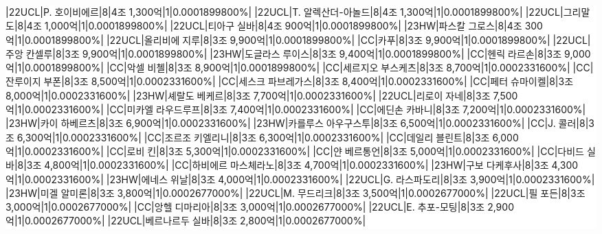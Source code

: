 |22UCL|P. 호이비에르|8|4조 1,300억|1|0.0001899800%|
|22UCL|T. 알렉산더-아놀드|8|4조 1,300억|1|0.0001899800%|
|22UCL|그리말도|8|4조 1,000억|1|0.0001899800%|
|22UCL|티아구 실바|8|4조 900억|1|0.0001899800%|
|23HW|파스칼 그로스|8|4조 300억|1|0.0001899800%|
|22UCL|올리비에 지루|8|3조 9,900억|1|0.0001899800%|
|CC|카푸|8|3조 9,900억|1|0.0001899800%|
|22UCL|주앙 칸셀루|8|3조 9,900억|1|0.0001899800%|
|23HW|도글라스 루이스|8|3조 9,400억|1|0.0001899800%|
|CC|헨릭 라르손|8|3조 9,000억|1|0.0001899800%|
|CC|악셀 비첼|8|3조 8,900억|1|0.0001899800%|
|CC|세르지오 부스케츠|8|3조 8,700억|1|0.0002331600%|
|CC|잔루이지 부폰|8|3조 8,500억|1|0.0002331600%|
|CC|세스크 파브레가스|8|3조 8,400억|1|0.0002331600%|
|CC|페터 슈마이켈|8|3조 8,000억|1|0.0002331600%|
|23HW|셰랄도 베케르|8|3조 7,700억|1|0.0002331600%|
|22UCL|리로이 자네|8|3조 7,500억|1|0.0002331600%|
|CC|미카엘 라우드루프|8|3조 7,400억|1|0.0002331600%|
|CC|에딘손 카바니|8|3조 7,200억|1|0.0002331600%|
|23HW|카이 하베르츠|8|3조 6,900억|1|0.0002331600%|
|23HW|카를루스 아우구스투|8|3조 6,500억|1|0.0002331600%|
|CC|J. 콜러|8|3조 6,300억|1|0.0002331600%|
|CC|조르조 키엘리니|8|3조 6,300억|1|0.0002331600%|
|CC|데일리 블린트|8|3조 6,000억|1|0.0002331600%|
|CC|로비 킨|8|3조 5,300억|1|0.0002331600%|
|CC|얀 베르통언|8|3조 5,000억|1|0.0002331600%|
|CC|다비드 실바|8|3조 4,800억|1|0.0002331600%|
|CC|하비에르 마스체라노|8|3조 4,700억|1|0.0002331600%|
|23HW|구보 다케후사|8|3조 4,300억|1|0.0002331600%|
|23HW|에네스 위날|8|3조 4,000억|1|0.0002331600%|
|22UCL|G. 라스파도리|8|3조 3,900억|1|0.0002331600%|
|23HW|미겔 알미론|8|3조 3,800억|1|0.0002677000%|
|22UCL|M. 무드리크|8|3조 3,500억|1|0.0002677000%|
|22UCL|필 포든|8|3조 3,000억|1|0.0002677000%|
|CC|앙헬 디마리아|8|3조 3,000억|1|0.0002677000%|
|22UCL|E. 추포-모팅|8|3조 2,900억|1|0.0002677000%|
|22UCL|베르나르두 실바|8|3조 2,800억|1|0.0002677000%|